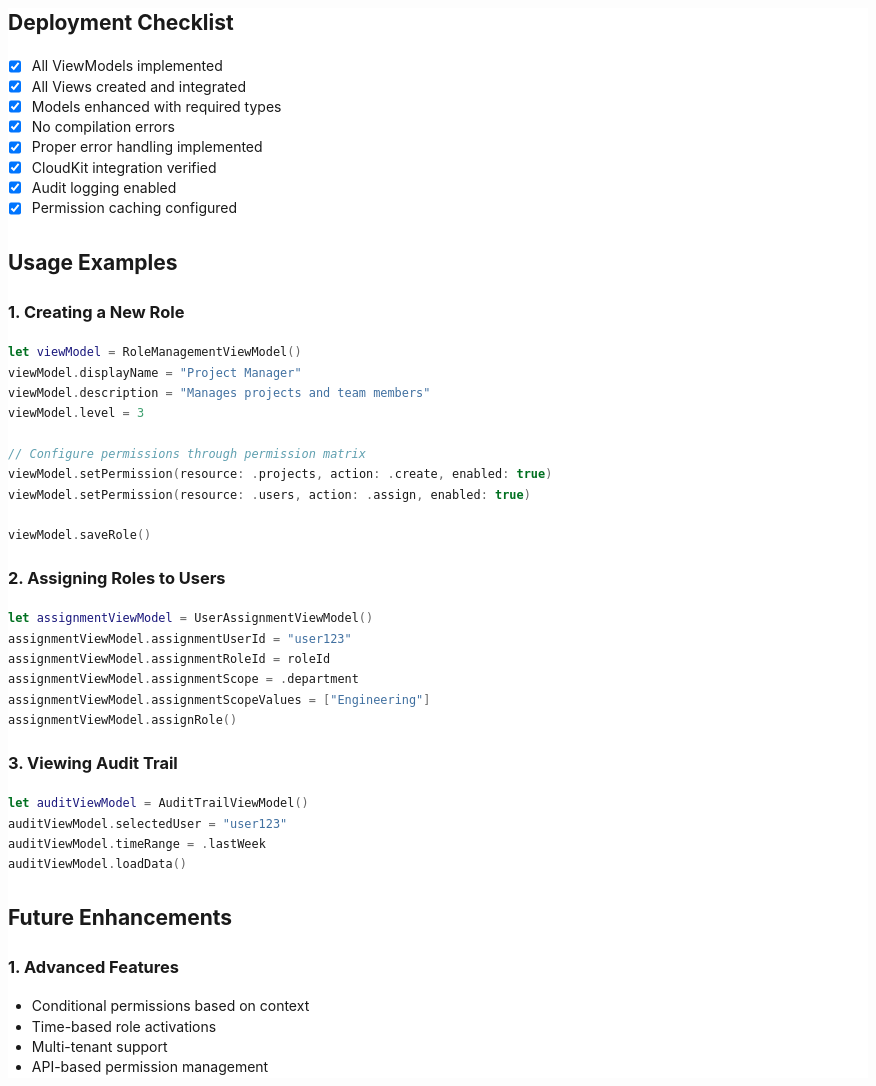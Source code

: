 ## Deployment Checklist

- [x] All ViewModels implemented
- [x] All Views created and integrated
- [x] Models enhanced with required types
- [x] No compilation errors
- [x] Proper error handling implemented
- [x] CloudKit integration verified
- [x] Audit logging enabled
- [x] Permission caching configured

## Usage Examples

### 1. Creating a New Role
```swift
let viewModel = RoleManagementViewModel()
viewModel.displayName = "Project Manager"
viewModel.description = "Manages projects and team members"
viewModel.level = 3

// Configure permissions through permission matrix
viewModel.setPermission(resource: .projects, action: .create, enabled: true)
viewModel.setPermission(resource: .users, action: .assign, enabled: true)

viewModel.saveRole()
```

### 2. Assigning Roles to Users
```swift
let assignmentViewModel = UserAssignmentViewModel()
assignmentViewModel.assignmentUserId = "user123"
assignmentViewModel.assignmentRoleId = roleId
assignmentViewModel.assignmentScope = .department
assignmentViewModel.assignmentScopeValues = ["Engineering"]
assignmentViewModel.assignRole()
```

### 3. Viewing Audit Trail
```swift
let auditViewModel = AuditTrailViewModel()
auditViewModel.selectedUser = "user123"
auditViewModel.timeRange = .lastWeek
auditViewModel.loadData()
```

## Future Enhancements

### 1. Advanced Features
- Conditional permissions based on context
- Time-based role activations
- Multi-tenant support
- API-based permission management
